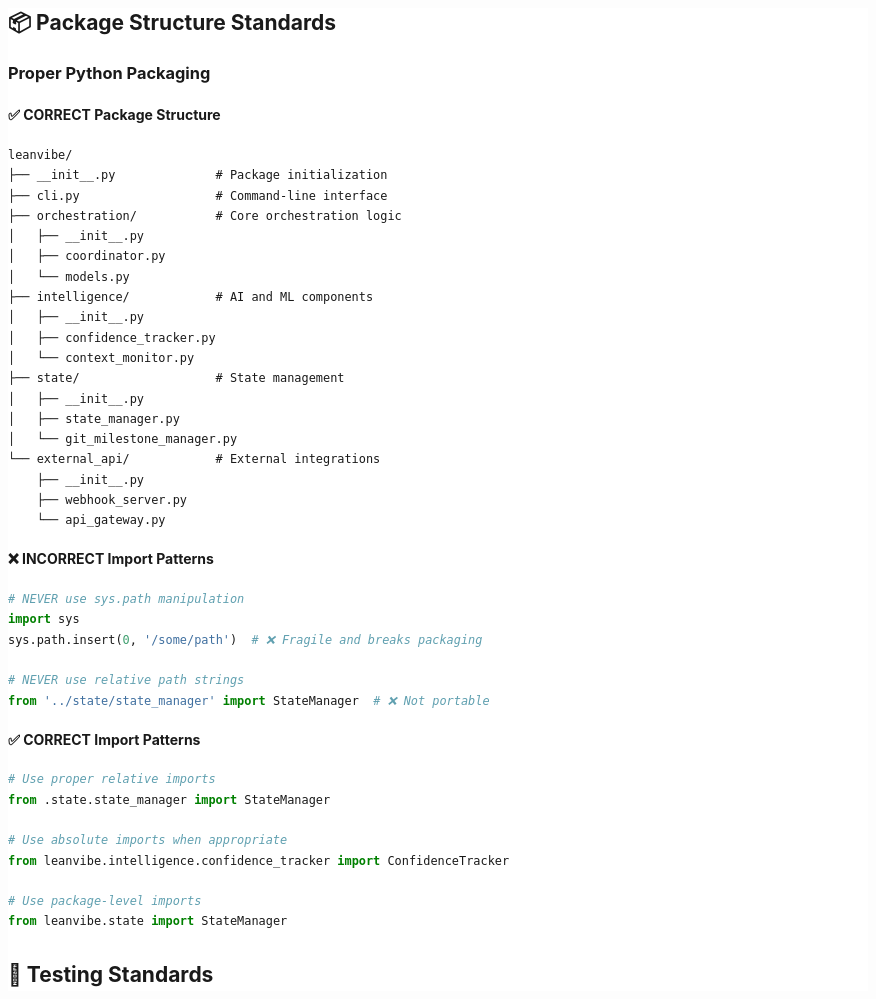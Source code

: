 ## 📦 Package Structure Standards

### Proper Python Packaging

#### ✅ CORRECT Package Structure
```
leanvibe/
├── __init__.py              # Package initialization
├── cli.py                   # Command-line interface
├── orchestration/           # Core orchestration logic
│   ├── __init__.py
│   ├── coordinator.py
│   └── models.py
├── intelligence/            # AI and ML components
│   ├── __init__.py
│   ├── confidence_tracker.py
│   └── context_monitor.py
├── state/                   # State management
│   ├── __init__.py
│   ├── state_manager.py
│   └── git_milestone_manager.py
└── external_api/            # External integrations
    ├── __init__.py
    ├── webhook_server.py
    └── api_gateway.py
```

#### ❌ INCORRECT Import Patterns
```python
# NEVER use sys.path manipulation
import sys
sys.path.insert(0, '/some/path')  # ❌ Fragile and breaks packaging

# NEVER use relative path strings
from '../state/state_manager' import StateManager  # ❌ Not portable
```

#### ✅ CORRECT Import Patterns
```python
# Use proper relative imports
from .state.state_manager import StateManager

# Use absolute imports when appropriate
from leanvibe.intelligence.confidence_tracker import ConfidenceTracker

# Use package-level imports
from leanvibe.state import StateManager
```

## 🧪 Testing Standards
